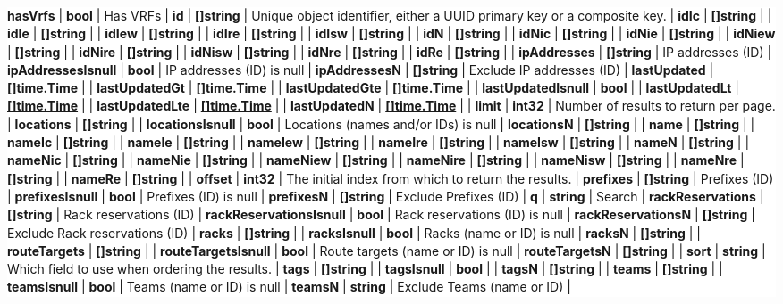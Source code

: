  **hasVrfs** | **bool** | Has VRFs | 
 **id** | **[]string** | Unique object identifier, either a UUID primary key or a composite key. | 
 **idIc** | **[]string** |  | 
 **idIe** | **[]string** |  | 
 **idIew** | **[]string** |  | 
 **idIre** | **[]string** |  | 
 **idIsw** | **[]string** |  | 
 **idN** | **[]string** |  | 
 **idNic** | **[]string** |  | 
 **idNie** | **[]string** |  | 
 **idNiew** | **[]string** |  | 
 **idNire** | **[]string** |  | 
 **idNisw** | **[]string** |  | 
 **idNre** | **[]string** |  | 
 **idRe** | **[]string** |  | 
 **ipAddresses** | **[]string** | IP addresses (ID) | 
 **ipAddressesIsnull** | **bool** | IP addresses (ID) is null | 
 **ipAddressesN** | **[]string** | Exclude IP addresses (ID) | 
 **lastUpdated** | [**[]time.Time**](time.Time.md) |  | 
 **lastUpdatedGt** | [**[]time.Time**](time.Time.md) |  | 
 **lastUpdatedGte** | [**[]time.Time**](time.Time.md) |  | 
 **lastUpdatedIsnull** | **bool** |  | 
 **lastUpdatedLt** | [**[]time.Time**](time.Time.md) |  | 
 **lastUpdatedLte** | [**[]time.Time**](time.Time.md) |  | 
 **lastUpdatedN** | [**[]time.Time**](time.Time.md) |  | 
 **limit** | **int32** | Number of results to return per page. | 
 **locations** | **[]string** |  | 
 **locationsIsnull** | **bool** | Locations (names and/or IDs) is null | 
 **locationsN** | **[]string** |  | 
 **name** | **[]string** |  | 
 **nameIc** | **[]string** |  | 
 **nameIe** | **[]string** |  | 
 **nameIew** | **[]string** |  | 
 **nameIre** | **[]string** |  | 
 **nameIsw** | **[]string** |  | 
 **nameN** | **[]string** |  | 
 **nameNic** | **[]string** |  | 
 **nameNie** | **[]string** |  | 
 **nameNiew** | **[]string** |  | 
 **nameNire** | **[]string** |  | 
 **nameNisw** | **[]string** |  | 
 **nameNre** | **[]string** |  | 
 **nameRe** | **[]string** |  | 
 **offset** | **int32** | The initial index from which to return the results. | 
 **prefixes** | **[]string** | Prefixes (ID) | 
 **prefixesIsnull** | **bool** | Prefixes (ID) is null | 
 **prefixesN** | **[]string** | Exclude Prefixes (ID) | 
 **q** | **string** | Search | 
 **rackReservations** | **[]string** | Rack reservations (ID) | 
 **rackReservationsIsnull** | **bool** | Rack reservations (ID) is null | 
 **rackReservationsN** | **[]string** | Exclude Rack reservations (ID) | 
 **racks** | **[]string** |  | 
 **racksIsnull** | **bool** | Racks (name or ID) is null | 
 **racksN** | **[]string** |  | 
 **routeTargets** | **[]string** |  | 
 **routeTargetsIsnull** | **bool** | Route targets (name or ID) is null | 
 **routeTargetsN** | **[]string** |  | 
 **sort** | **string** | Which field to use when ordering the results. | 
 **tags** | **[]string** |  | 
 **tagsIsnull** | **bool** |  | 
 **tagsN** | **[]string** |  | 
 **teams** | **[]string** |  | 
 **teamsIsnull** | **bool** | Teams (name or ID) is null | 
 **teamsN** | **string** | Exclude Teams (name or ID) | 